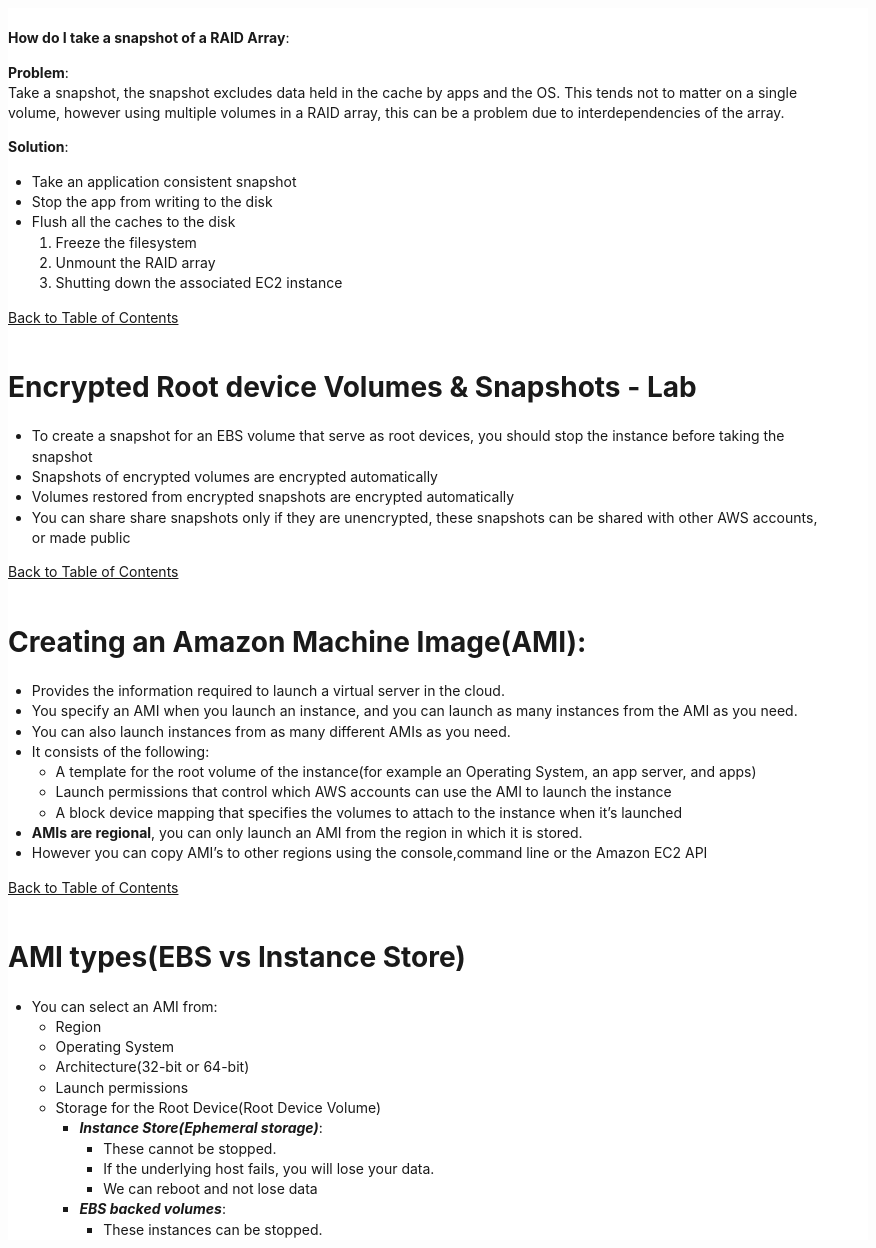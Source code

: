<a name ="raid_snapshot"></a>  
**How do I take a snapshot of a RAID Array**:

**Problem**:   
Take a snapshot, the snapshot excludes data held in the cache by apps and the OS. This tends not to matter on a single  
volume, however using multiple volumes in a RAID array, this can be a problem due to interdependencies of the array.

**Solution**:
- Take an application consistent snapshot
- Stop the app from writing to the disk
- Flush all the caches to the disk
    1. Freeze the filesystem
    2. Unmount the RAID array
    3. Shutting down the associated EC2 instance

[Back to Table of Contents](#toc)

<a name ="encrypted_root_vol_snapshot_lab"></a>
# Encrypted Root device Volumes & Snapshots - Lab
- To create a snapshot for an EBS volume that serve as root devices, you should stop the instance before taking the  
  snapshot
- Snapshots of encrypted volumes are encrypted automatically
- Volumes restored from encrypted snapshots are encrypted automatically
- You can share share snapshots only if they are unencrypted, these snapshots can be shared with other AWS accounts,  
  or made public

[Back to Table of Contents](#toc)

<a name ="ami_create"></a>
# Creating an Amazon Machine Image(AMI):
- Provides the information required to launch a virtual server in the cloud.
- You specify an AMI when you launch an instance, and you can launch as many instances from the AMI as you need.
- You can also launch instances from as many different AMIs as you need.
- It consists of the following:
    - A template for the root volume of the instance(for example an Operating System, an app server, and apps)
    - Launch permissions that control which AWS accounts can use the AMI to launch the instance
    - A block device mapping that specifies the volumes to attach to the instance when it’s launched
- **AMIs are regional**, you can only launch an AMI from the region in which it is stored.
- However you can copy AMI’s to other regions using the console,command line or the Amazon EC2 API

[Back to Table of Contents](#toc)

<a name ="ami_types"></a>
# AMI types(EBS vs Instance Store)
- You can select an AMI from:
    - Region
    - Operating System
    - Architecture(32-bit or 64-bit)
    - Launch permissions
    - Storage for the Root Device(Root Device Volume)
        - **_Instance Store(Ephemeral storage)_**:  
          - These cannot be stopped.  
          - If the underlying host fails, you will lose your data.  
          - We can reboot and not lose data
        - **_EBS backed volumes_**:  
          - These instances can be stopped.  